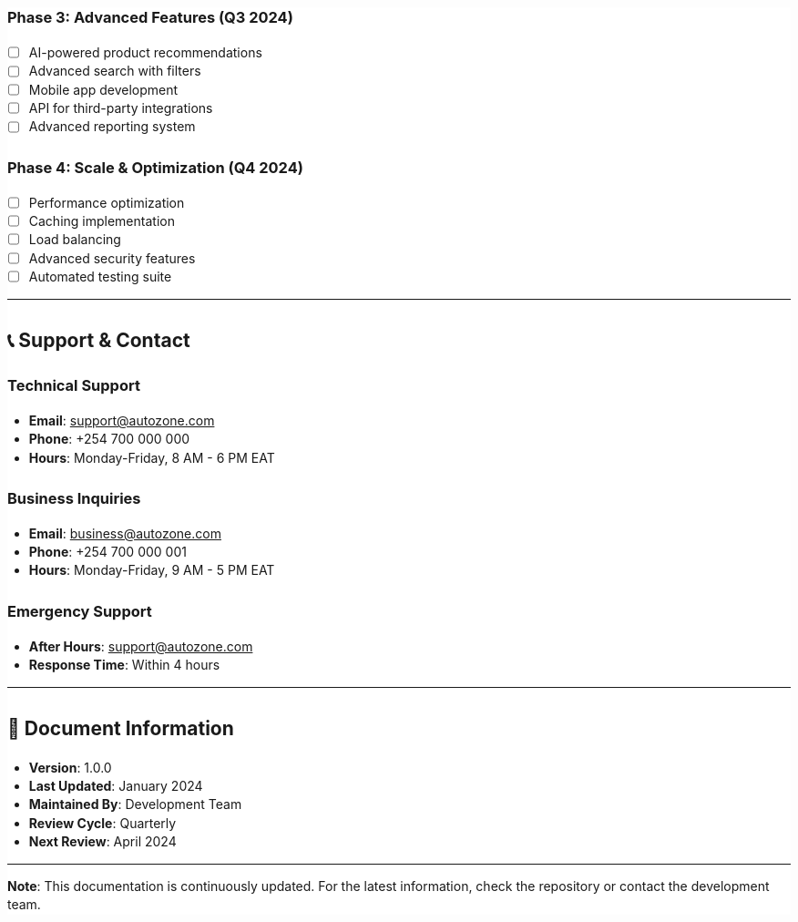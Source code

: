 ### **Phase 3: Advanced Features (Q3 2024)**
- [ ] AI-powered product recommendations
- [ ] Advanced search with filters
- [ ] Mobile app development
- [ ] API for third-party integrations
- [ ] Advanced reporting system

### **Phase 4: Scale & Optimization (Q4 2024)**
- [ ] Performance optimization
- [ ] Caching implementation
- [ ] Load balancing
- [ ] Advanced security features
- [ ] Automated testing suite

---

## 📞 Support & Contact

### **Technical Support**
- **Email**: support@autozone.com
- **Phone**: +254 700 000 000
- **Hours**: Monday-Friday, 8 AM - 6 PM EAT

### **Business Inquiries**
- **Email**: business@autozone.com
- **Phone**: +254 700 000 001
- **Hours**: Monday-Friday, 9 AM - 5 PM EAT

### **Emergency Support**
- **After Hours**: support@autozone.com
- **Response Time**: Within 4 hours

---

## 📝 Document Information

- **Version**: 1.0.0
- **Last Updated**: January 2024
- **Maintained By**: Development Team
- **Review Cycle**: Quarterly
- **Next Review**: April 2024

---

**Note**: This documentation is continuously updated. For the latest information, check the repository or contact the development team.
